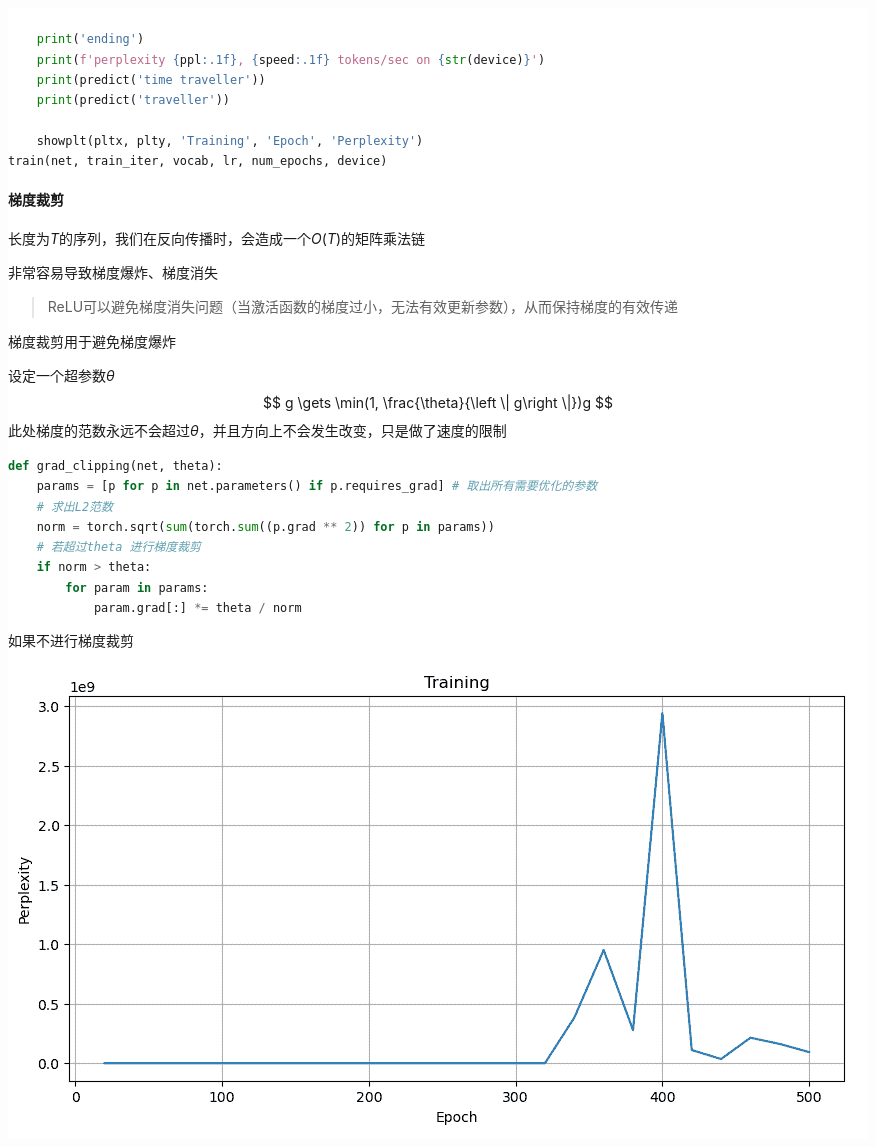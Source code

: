 ```python
            
    print('ending')
    print(f'perplexity {ppl:.1f}, {speed:.1f} tokens/sec on {str(device)}')
    print(predict('time traveller'))
    print(predict('traveller'))
    
    showplt(pltx, plty, 'Training', 'Epoch', 'Perplexity')
train(net, train_iter, vocab, lr, num_epochs, device)
```



#### 梯度裁剪

长度为$T$的序列，我们在反向传播时，会造成一个$O(T)$的矩阵乘法链

非常容易导致梯度爆炸、梯度消失

>   ReLU可以避免梯度消失问题（当激活函数的梯度过小，无法有效更新参数），从而保持梯度的有效传递

梯度裁剪用于避免梯度爆炸

设定一个超参数$\theta$
$$
g \gets \min(1, \frac{\theta}{\left \| g\right \|})g
$$
此处梯度的范数永远不会超过$\theta$，并且方向上不会发生改变，只是做了速度的限制

```python
def grad_clipping(net, theta):
    params = [p for p in net.parameters() if p.requires_grad] # 取出所有需要优化的参数
    # 求出L2范数
    norm = torch.sqrt(sum(torch.sum((p.grad ** 2)) for p in params))
    # 若超过theta 进行梯度裁剪
    if norm > theta:
        for param in params:
            param.grad[:] *= theta / norm
```



如果不进行梯度裁剪

![image-20240814210651906](./序列模型初步.assets/image-20240814210651906.png)
